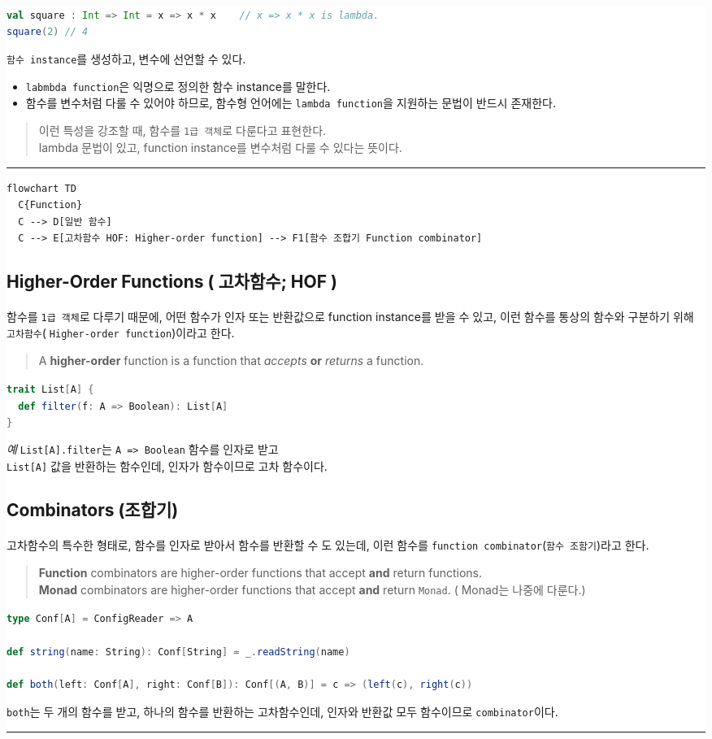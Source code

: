 ```scala
val square : Int => Int = x => x * x    // x => x * x is lambda.
square(2) // 4
```

`함수 instance`를 생성하고, 변수에 선언할 수 있다. 
- `labmbda function`은 익명으로 정의한 함수 instance를 말한다.   
- 함수를 변수처럼 다룰 수 있어야 하므로, 함수형 언어에는 `lambda function`을 지원하는 문법이 반드시 존재한다.

> 이런 특성을 강조할 때, 함수를 `1급 객체`로 다룬다고 표현한다.  
> lambda 문법이 있고, function instance를 변수처럼 다룰 수 있다는 뜻이다.

---

```mermaid
flowchart TD
  C{Function}
  C --> D[일반 함수] 
  C --> E[고차함수 HOF: Higher-order function] --> F1[함수 조합기 Function combinator]
```
## Higher-Order Functions ( 고차함수; HOF )

함수를 `1급 객체`로 다루기 때문에, 어떤 함수가 인자 또는 반환값으로 function instance를 받을 수 있고,
이런 함수를 통상의 함수와 구분하기 위해 `고차함수`( `Higher-order function`)이라고 한다.

> A __higher-order__ function is a function that *accepts* __or__ *returns* a function.

```scala
trait List[A] {
  def filter(f: A => Boolean): List[A]
}
```

*예*
`List[A].filter`는 `A => Boolean` 함수를 인자로 받고   
`List[A]` 값을 반환하는 함수인데, 인자가 함수이므로 고차 함수이다.

## Combinators (조합기)

고차함수의 특수한 형태로, 함수를 인자로 받아서 함수를 반환할 수 도 있는데,
이런 함수를 `function combinator`(`함수 조함기`)라고 한다.

> __Function__ combinators are higher-order functions that accept __and__ return functions.  
> __Monad__ combinators are higher-order functions that accept __and__ return `Monad`.
> ( Monad는 나중에 다룬다.)

```scala
type Conf[A] = ConfigReader => A

def string(name: String): Conf[String] = _.readString(name)

def both(left: Conf[A], right: Conf[B]): Conf[(A, B)] = c => (left(c), right(c))
```
`both`는 두 개의 함수를 받고, 하나의 함수를 반환하는 고차함수인데, 
인자와 반환값 모두 함수이므로 `combinator`이다.

---